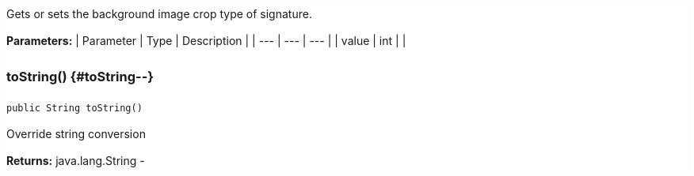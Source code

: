 
Gets or sets the background image crop type of signature.

**Parameters:**
| Parameter | Type | Description |
| --- | --- | --- |
| value | int |  |

### toString() {#toString--}
```
public String toString()
```


Override string conversion

**Returns:**
java.lang.String - 
